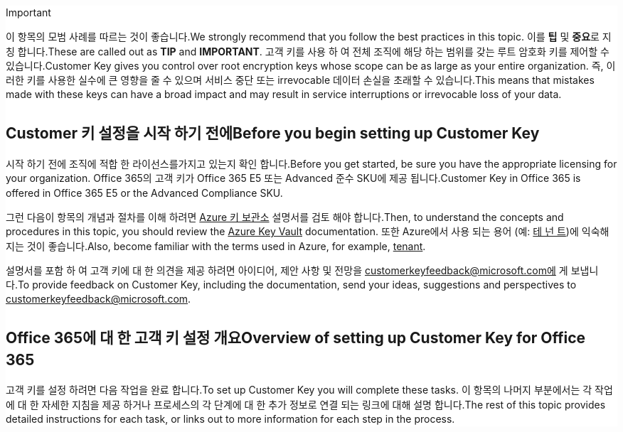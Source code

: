 > [!IMPORTANT]
> <span data-ttu-id="20435-113">이 항목의 모범 사례를 따르는 것이 좋습니다.</span><span class="sxs-lookup"><span data-stu-id="20435-113">We strongly recommend that you follow the best practices in this topic.</span></span> <span data-ttu-id="20435-114">이를 **팁** 및 **중요**로 지칭 합니다.</span><span class="sxs-lookup"><span data-stu-id="20435-114">These are called out as **TIP** and **IMPORTANT**.</span></span> <span data-ttu-id="20435-115">고객 키를 사용 하 여 전체 조직에 해당 하는 범위를 갖는 루트 암호화 키를 제어할 수 있습니다.</span><span class="sxs-lookup"><span data-stu-id="20435-115">Customer Key gives you control over root encryption keys whose scope can be as large as your entire organization.</span></span> <span data-ttu-id="20435-116">즉, 이러한 키를 사용한 실수에 큰 영향을 줄 수 있으며 서비스 중단 또는 irrevocable 데이터 손실을 초래할 수 있습니다.</span><span class="sxs-lookup"><span data-stu-id="20435-116">This means that mistakes made with these keys can have a broad impact and may result in service interruptions or irrevocable loss of your data.</span></span> 
  
## <a name="before-you-begin-setting-up-customer-key"></a><span data-ttu-id="20435-117">Customer 키 설정을 시작 하기 전에</span><span class="sxs-lookup"><span data-stu-id="20435-117">Before you begin setting up Customer Key</span></span>
<span data-ttu-id="20435-118"><a name="Beforeyoustart"> </a></span><span class="sxs-lookup"><span data-stu-id="20435-118"></span></span>

<span data-ttu-id="20435-119">시작 하기 전에 조직에 적합 한 라이선스를가지고 있는지 확인 합니다.</span><span class="sxs-lookup"><span data-stu-id="20435-119">Before you get started, be sure you have the appropriate licensing for your organization.</span></span> <span data-ttu-id="20435-120">Office 365의 고객 키가 Office 365 E5 또는 Advanced 준수 SKU에 제공 됩니다.</span><span class="sxs-lookup"><span data-stu-id="20435-120">Customer Key in Office 365 is offered in Office 365 E5 or the Advanced Compliance SKU.</span></span>
  
<span data-ttu-id="20435-121">그런 다음이 항목의 개념과 절차를 이해 하려면 [Azure 키 보관소](https://azure.microsoft.com/en-us/documentation/services/key-vault/) 설명서를 검토 해야 합니다.</span><span class="sxs-lookup"><span data-stu-id="20435-121">Then, to understand the concepts and procedures in this topic, you should review the [Azure Key Vault](https://azure.microsoft.com/en-us/documentation/services/key-vault/) documentation.</span></span> <span data-ttu-id="20435-122">또한 Azure에서 사용 되는 용어 (예: [테 넌 트](https://msdn.microsoft.com/library/azure/jj573650.aspx#BKMK_WhatIsAnAzureADTenant))에 익숙해지는 것이 좋습니다.</span><span class="sxs-lookup"><span data-stu-id="20435-122">Also, become familiar with the terms used in Azure, for example, [tenant](https://msdn.microsoft.com/library/azure/jj573650.aspx#BKMK_WhatIsAnAzureADTenant).</span></span>
  
<span data-ttu-id="20435-123">설명서를 포함 하 여 고객 키에 대 한 의견을 제공 하려면 아이디어, 제안 사항 및 전망을 customerkeyfeedback@microsoft.com에 게 보냅니다.</span><span class="sxs-lookup"><span data-stu-id="20435-123">To provide feedback on Customer Key, including the documentation, send your ideas, suggestions and perspectives to customerkeyfeedback@microsoft.com.</span></span>
  
## <a name="overview-of-setting-up-customer-key-for-office-365"></a><span data-ttu-id="20435-124">Office 365에 대 한 고객 키 설정 개요</span><span class="sxs-lookup"><span data-stu-id="20435-124">Overview of setting up Customer Key for Office 365</span></span>
<span data-ttu-id="20435-125"><a name="Overview"> </a></span><span class="sxs-lookup"><span data-stu-id="20435-125"></span></span>

<span data-ttu-id="20435-126">고객 키를 설정 하려면 다음 작업을 완료 합니다.</span><span class="sxs-lookup"><span data-stu-id="20435-126">To set up Customer Key you will complete these tasks.</span></span> <span data-ttu-id="20435-127">이 항목의 나머지 부분에서는 각 작업에 대 한 자세한 지침을 제공 하거나 프로세스의 각 단계에 대 한 추가 정보로 연결 되는 링크에 대해 설명 합니다.</span><span class="sxs-lookup"><span data-stu-id="20435-127">The rest of this topic provides detailed instructions for each task, or links out to more information for each step in the process.</span></span>
  